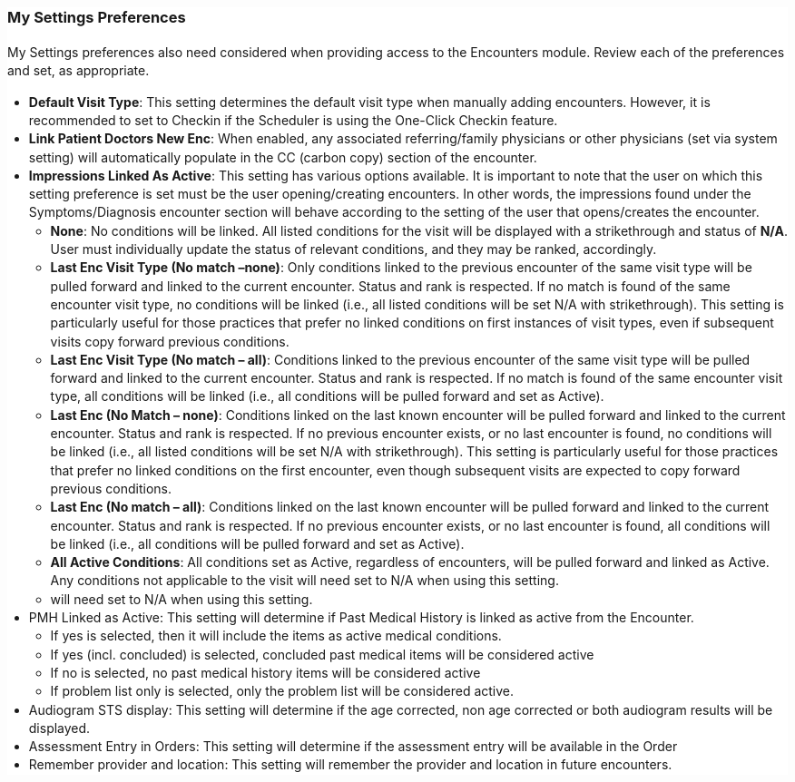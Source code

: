 ### My Settings Preferences  

My Settings preferences also need considered when providing access to the Encounters module. Review each of the preferences and set, as appropriate.
* <strong>Default Visit Type</strong>: This setting determines the default visit type when manually adding encounters. However, it is recommended to set to Checkin if the Scheduler is using the One-Click Checkin feature.
* <strong>Link Patient Doctors New Enc</strong>: When enabled, any associated referring/family physicians or other physicians (set via system setting) will automatically populate in the CC (carbon copy) section of the encounter.
* <strong>Impressions Linked As Active</strong>: This setting has various options available. It is important to note that the user on which this setting preference is set must be the user opening/creating encounters. In other words, the impressions found under the Symptoms/Diagnosis encounter section will behave according to the setting of the user that opens/creates the encounter.
   * <strong>None</strong>: No conditions will be linked. All listed conditions for the visit will be displayed with a strikethrough and status of <strong>N/A</strong>. User must individually update the status of relevant conditions, and they may be ranked, accordingly.
   * <strong>Last Enc Visit Type (No match –none)</strong>: Only conditions linked to the previous encounter of the same visit type will be pulled forward and linked to the current encounter. Status and rank is respected. If no match is found of the same encounter visit type, no conditions will be linked (i.e., all listed conditions will be set N/A with strikethrough). This setting is particularly useful for those practices that prefer no linked conditions on first instances of visit types, even if subsequent visits copy forward previous conditions.
   * <strong>Last Enc Visit Type (No match – all)</strong>: Conditions linked to the previous encounter of the same visit type will be pulled forward and linked to the current encounter. Status and rank is respected. If no match is found of the same encounter visit type, all conditions will be linked (i.e., all conditions will be pulled forward and set as Active).
   * <strong>Last Enc (No Match – none)</strong>: Conditions linked on the last known encounter will be pulled forward and linked to the current encounter. Status and rank is respected. If no previous encounter exists, or no last encounter is found, no conditions will be linked (i.e., all listed conditions will be set N/A with strikethrough). This setting is particularly useful for those practices that prefer no linked conditions on the first encounter, even though subsequent visits are expected to copy forward previous conditions.
   * <strong>Last Enc (No match – all)</strong>: Conditions linked on the last known encounter will be pulled forward and linked to the current encounter. Status and rank is respected. If no previous encounter exists, or no last encounter is found, all conditions will be linked (i.e., all conditions will be pulled forward and set as Active).
   * <strong>All Active Conditions</strong>: All conditions set as Active, regardless of encounters, will be pulled forward and linked as Active. Any conditions not applicable to the visit will need set to N/A when using this setting.
   * will need set to N/A when using this setting.
* PMH Linked as Active: This setting will determine if Past Medical History is linked as active from the Encounter. 
   * If yes is selected, then it will include the items as active medical conditions. 
   * If yes (incl. concluded) is selected, concluded past medical items will be considered active
   * If no is selected, no past medical history items will be considered active
   * If problem list only is selected, only the problem list will be considered active. 
* Audiogram STS display: This setting will determine if the age corrected, non age corrected or both audiogram results will be displayed.
* Assessment Entry in Orders: This setting will determine if the assessment entry will be available in the Order
* Remember provider and location: This setting will remember the provider and location in future encounters. 

